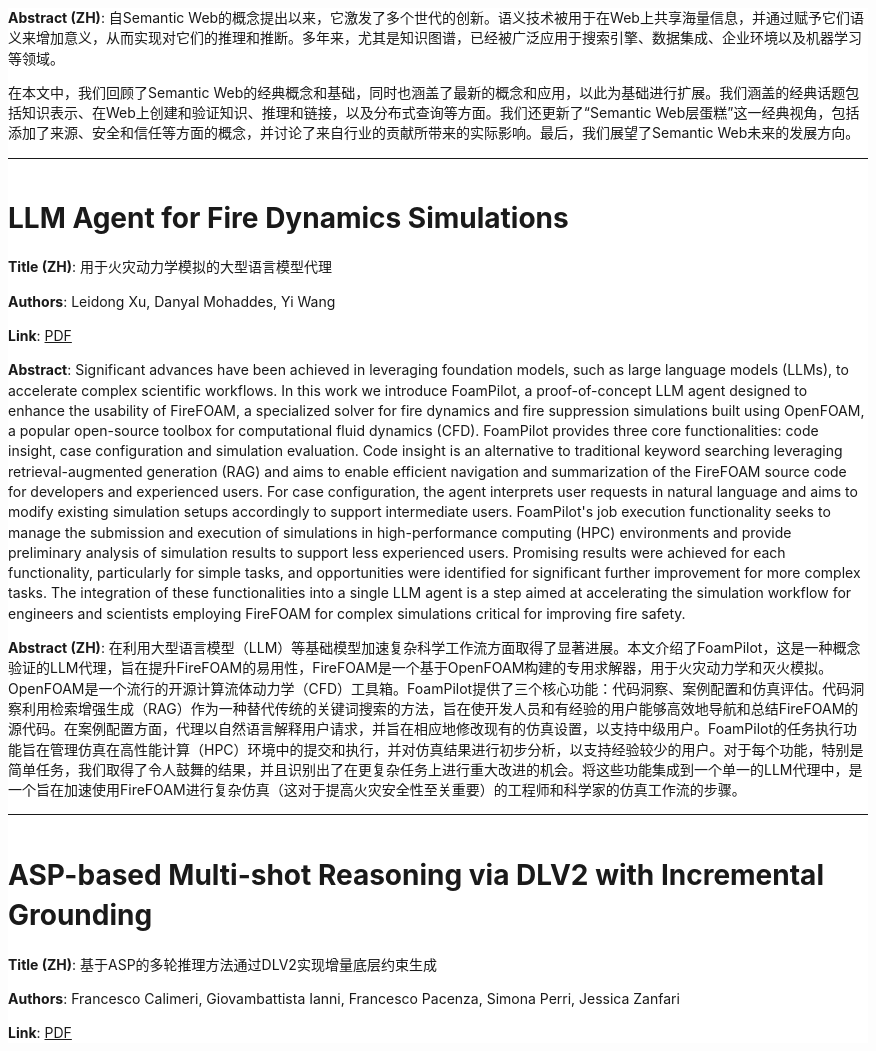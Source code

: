 **Abstract (ZH)**: 自Semantic Web的概念提出以来，它激发了多个世代的创新。语义技术被用于在Web上共享海量信息，并通过赋予它们语义来增加意义，从而实现对它们的推理和推断。多年来，尤其是知识图谱，已经被广泛应用于搜索引擎、数据集成、企业环境以及机器学习等领域。

在本文中，我们回顾了Semantic Web的经典概念和基础，同时也涵盖了最新的概念和应用，以此为基础进行扩展。我们涵盖的经典话题包括知识表示、在Web上创建和验证知识、推理和链接，以及分布式查询等方面。我们还更新了“Semantic Web层蛋糕”这一经典视角，包括添加了来源、安全和信任等方面的概念，并讨论了来自行业的贡献所带来的实际影响。最后，我们展望了Semantic Web未来的发展方向。 

---
# LLM Agent for Fire Dynamics Simulations 

**Title (ZH)**: 用于火灾动力学模拟的大型语言模型代理 

**Authors**: Leidong Xu, Danyal Mohaddes, Yi Wang  

**Link**: [PDF](https://arxiv.org/pdf/2412.17146)  

**Abstract**: Significant advances have been achieved in leveraging foundation models, such as large language models (LLMs), to accelerate complex scientific workflows. In this work we introduce FoamPilot, a proof-of-concept LLM agent designed to enhance the usability of FireFOAM, a specialized solver for fire dynamics and fire suppression simulations built using OpenFOAM, a popular open-source toolbox for computational fluid dynamics (CFD). FoamPilot provides three core functionalities: code insight, case configuration and simulation evaluation. Code insight is an alternative to traditional keyword searching leveraging retrieval-augmented generation (RAG) and aims to enable efficient navigation and summarization of the FireFOAM source code for developers and experienced users. For case configuration, the agent interprets user requests in natural language and aims to modify existing simulation setups accordingly to support intermediate users. FoamPilot's job execution functionality seeks to manage the submission and execution of simulations in high-performance computing (HPC) environments and provide preliminary analysis of simulation results to support less experienced users. Promising results were achieved for each functionality, particularly for simple tasks, and opportunities were identified for significant further improvement for more complex tasks. The integration of these functionalities into a single LLM agent is a step aimed at accelerating the simulation workflow for engineers and scientists employing FireFOAM for complex simulations critical for improving fire safety. 

**Abstract (ZH)**: 在利用大型语言模型（LLM）等基础模型加速复杂科学工作流方面取得了显著进展。本文介绍了FoamPilot，这是一种概念验证的LLM代理，旨在提升FireFOAM的易用性，FireFOAM是一个基于OpenFOAM构建的专用求解器，用于火灾动力学和灭火模拟。OpenFOAM是一个流行的开源计算流体动力学（CFD）工具箱。FoamPilot提供了三个核心功能：代码洞察、案例配置和仿真评估。代码洞察利用检索增强生成（RAG）作为一种替代传统的关键词搜索的方法，旨在使开发人员和有经验的用户能够高效地导航和总结FireFOAM的源代码。在案例配置方面，代理以自然语言解释用户请求，并旨在相应地修改现有的仿真设置，以支持中级用户。FoamPilot的任务执行功能旨在管理仿真在高性能计算（HPC）环境中的提交和执行，并对仿真结果进行初步分析，以支持经验较少的用户。对于每个功能，特别是简单任务，我们取得了令人鼓舞的结果，并且识别出了在更复杂任务上进行重大改进的机会。将这些功能集成到一个单一的LLM代理中，是一个旨在加速使用FireFOAM进行复杂仿真（这对于提高火灾安全性至关重要）的工程师和科学家的仿真工作流的步骤。 

---
# ASP-based Multi-shot Reasoning via DLV2 with Incremental Grounding 

**Title (ZH)**: 基于ASP的多轮推理方法通过DLV2实现增量底层约束生成 

**Authors**: Francesco Calimeri, Giovambattista Ianni, Francesco Pacenza, Simona Perri, Jessica Zanfari  

**Link**: [PDF](https://arxiv.org/pdf/2412.17143)  
